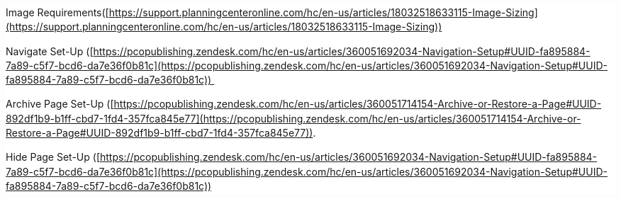 Image Requirements([https://support.planningcenteronline.com/hc/en-us/articles/18032518633115-Image-Sizing](https://support.planningcenteronline.com/hc/en-us/articles/18032518633115-Image-Sizing))

Navigate Set-Up ([https://pcopublishing.zendesk.com/hc/en-us/articles/360051692034-Navigation-Setup#UUID-fa895884-7a89-c5f7-bcd6-da7e36f0b81c](https://pcopublishing.zendesk.com/hc/en-us/articles/360051692034-Navigation-Setup#UUID-fa895884-7a89-c5f7-bcd6-da7e36f0b81c)) 

Archive Page Set-Up ([https://pcopublishing.zendesk.com/hc/en-us/articles/360051714154-Archive-or-Restore-a-Page#UUID-892df1b9-b1ff-cbd7-1fd4-357fca845e77](https://pcopublishing.zendesk.com/hc/en-us/articles/360051714154-Archive-or-Restore-a-Page#UUID-892df1b9-b1ff-cbd7-1fd4-357fca845e77)).

Hide Page Set-Up ([https://pcopublishing.zendesk.com/hc/en-us/articles/360051692034-Navigation-Setup#UUID-fa895884-7a89-c5f7-bcd6-da7e36f0b81c](https://pcopublishing.zendesk.com/hc/en-us/articles/360051692034-Navigation-Setup#UUID-fa895884-7a89-c5f7-bcd6-da7e36f0b81c))